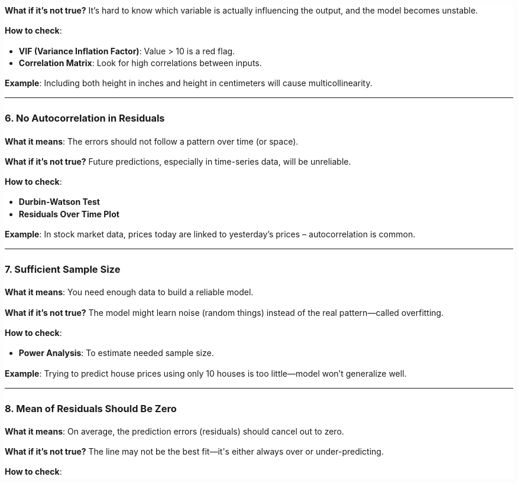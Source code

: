  **What if it’s not true?**
It’s hard to know which variable is actually influencing the output, and the model becomes unstable.

 **How to check**:

* **VIF (Variance Inflation Factor)**: Value > 10 is a red flag.
* **Correlation Matrix**: Look for high correlations between inputs.

 **Example**:
Including both height in inches and height in centimeters will cause multicollinearity.

---

### 6. **No Autocorrelation in Residuals**

 **What it means**:
The errors should not follow a pattern over time (or space).

 **What if it’s not true?**
Future predictions, especially in time-series data, will be unreliable.

 **How to check**:

* **Durbin-Watson Test**
* **Residuals Over Time Plot**

 **Example**:
In stock market data, prices today are linked to yesterday’s prices – autocorrelation is common.

---

### 7. **Sufficient Sample Size**

 **What it means**:
You need enough data to build a reliable model.

 **What if it’s not true?**
The model might learn noise (random things) instead of the real pattern—called overfitting.

 **How to check**:

* **Power Analysis**: To estimate needed sample size.

 **Example**:
Trying to predict house prices using only 10 houses is too little—model won’t generalize well.

---

###  8. **Mean of Residuals Should Be Zero**

 **What it means**:
On average, the prediction errors (residuals) should cancel out to zero.

 **What if it’s not true?**
The line may not be the best fit—it's either always over or under-predicting.

 **How to check**:

